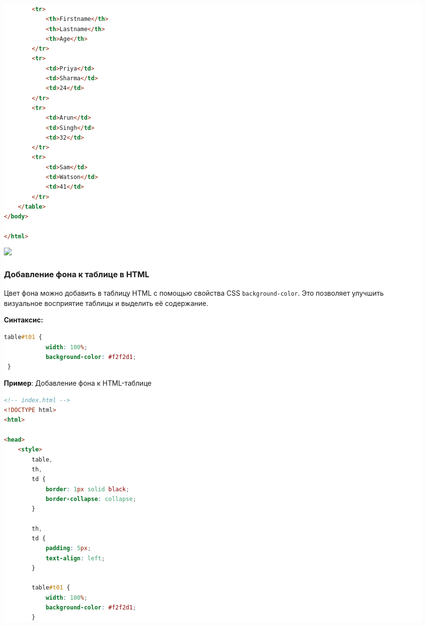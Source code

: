 ```html
        <tr>
            <th>Firstname</th>
            <th>Lastname</th>
            <th>Age</th>
        </tr>
        <tr>
            <td>Priya</td>
            <td>Sharma</td>
            <td>24</td>
        </tr>
        <tr>
            <td>Arun</td>
            <td>Singh</td>
            <td>32</td>
        </tr>
        <tr>
            <td>Sam</td>
            <td>Watson</td>
            <td>41</td>
        </tr>
    </table>
</body>

</html>
```
![](https://media.geeksforgeeks.org/wp-content/uploads/Screen-Shot-2017-11-16-at-4.12.02-PM.png)
### Добавление фона к таблице в HTML

Цвет фона можно добавить в таблицу HTML с помощью свойства CSS `background-color`. Это позволяет улучшить визуальное восприятие таблицы и выделить её содержание.

**Синтаксис:**
```css
table#t01 {  
            width: 100%;  
            background-color: #f2f2d1;  
 }
```

**Пример**: Добавление фона к HTML-таблице
```html
<!-- index.html -->
<!DOCTYPE html>
<html>

<head>
    <style>
        table,
        th,
        td {
            border: 1px solid black;
            border-collapse: collapse;
        }

        th,
        td {
            padding: 5px;
            text-align: left;
        }

        table#t01 {
            width: 100%;
            background-color: #f2f2d1;
        }
```